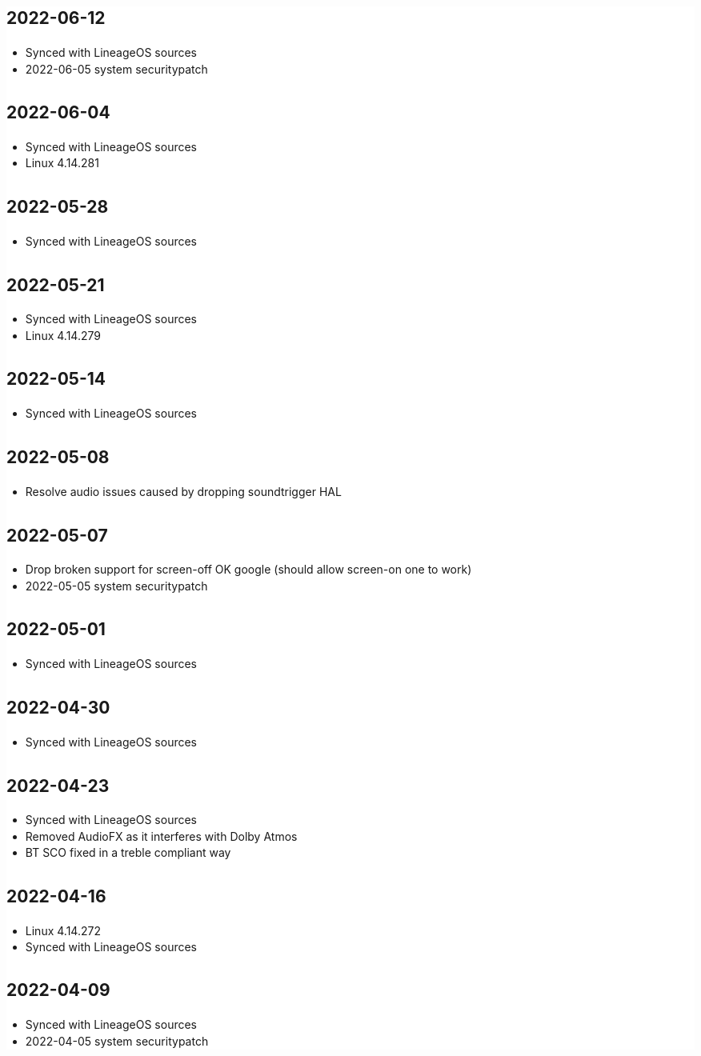 ## 2022-06-12
- Synced with LineageOS sources
- 2022-06-05 system securitypatch

## 2022-06-04
- Synced with LineageOS sources
- Linux 4.14.281

## 2022-05-28
- Synced with LineageOS sources

## 2022-05-21
- Synced with LineageOS sources
- Linux 4.14.279

## 2022-05-14
- Synced with LineageOS sources

## 2022-05-08
- Resolve audio issues caused by dropping soundtrigger HAL

## 2022-05-07
- Drop broken support for screen-off OK google (should allow screen-on one to work)
- 2022-05-05 system securitypatch

## 2022-05-01
- Synced with LineageOS sources

## 2022-04-30
- Synced with LineageOS sources

## 2022-04-23
- Synced with LineageOS sources
- Removed AudioFX as it interferes with Dolby Atmos
- BT SCO fixed in a treble compliant way

## 2022-04-16
- Linux 4.14.272
- Synced with LineageOS sources

## 2022-04-09
- Synced with LineageOS sources
- 2022-04-05 system securitypatch
